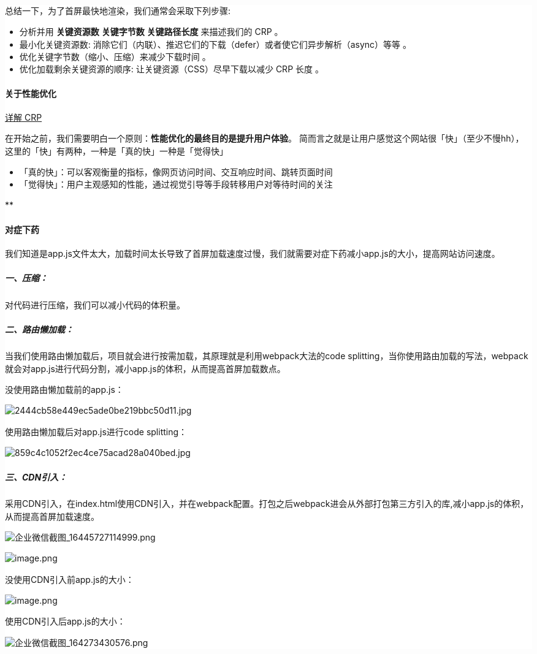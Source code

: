 总结一下，为了首屏最快地渲染，我们通常会采取下列步骤:

- 分析并用 **关键资源数** **关键字节数** **关键路径长度** 来描述我们的 CRP 。
- 最小化关键资源数: 消除它们（内联）、推迟它们的下载（defer）或者使它们异步解析（async）等等 。
- 优化关键字节数（缩小、压缩）来减少下载时间 。
- 优化加载剩余关键资源的顺序: 让关键资源（CSS）尽早下载以减少 CRP 长度 。



#### 关于性能优化

[详解 CRP](https://juejin.cn/post/6844903757038223367)

在开始之前，我们需要明白一个原则：**性能优化的最终目的是提升用户体验**。
简而言之就是让用户感觉这个网站很「快」（至少不慢hh），这里的「快」有两种，一种是「真的快」一种是「觉得快」

-   「真的快」：可以客观衡量的指标，像网页访问时间、交互响应时间、跳转页面时间
-   「觉得快」：用户主观感知的性能，通过视觉引导等手段转移用户对等待时间的关注

**

#### 对症下药

我们知道是app.js文件太大，加载时间太长导致了首屏加载速度过慢，我们就需要对症下药减小app.js的大小，提高网站访问速度。

##### 一、压缩：

对代码进行压缩，我们可以减小代码的体积量。

##### 二、路由懒加载：

当我们使用路由懒加载后，项目就会进行按需加载，其原理就是利用webpack大法的code splitting，当你使用路由加载的写法，webpack就会对app.js进行代码分割，减小app.js的体积，从而提高首屏加载数点。

没使用路由懒加载前的app.js：

![2444cb58e449ec5ade0be219bbc50d11.jpg](https://s2.loli.net/2022/07/29/WJG9aXFfUrygHbB.webp)

使用路由懒加载后对app.js进行code splitting：

![859c4c1052f2ec4ce75acad28a040bed.jpg](https://s2.loli.net/2022/07/29/5Uh8iyzs2VbwMmt.webp)

##### 三、CDN引入：

采用CDN引入，在index.html使用CDN引入，并在webpack配置。打包之后webpack进会从外部打包第三方引入的库,减小app.js的体积，从而提高首屏加载速度。

![企业微信截图_16445727114999.png](https://p1-juejin.byteimg.com/tos-cn-i-k3u1fbpfcp/f0908b9803dc47c09be50588e0552302~tplv-k3u1fbpfcp-zoom-in-crop-mark:1304:0:0:0.awebp?)

![image.png](https://p9-juejin.byteimg.com/tos-cn-i-k3u1fbpfcp/d0f4a07e69f44278ade44cd881f9c2fb~tplv-k3u1fbpfcp-zoom-in-crop-mark:1304:0:0:0.awebp?)

没使用CDN引入前app.js的大小：

![image.png](https://p3-juejin.byteimg.com/tos-cn-i-k3u1fbpfcp/43c7debfbeb34b8ebab5d6cc1bb202f2~tplv-k3u1fbpfcp-zoom-in-crop-mark:1304:0:0:0.awebp?)

使用CDN引入后app.js的大小：

![企业微信截图_164273430576.png](https://p9-juejin.byteimg.com/tos-cn-i-k3u1fbpfcp/e45a3227929a493481bd142cdb177ef1~tplv-k3u1fbpfcp-zoom-in-crop-mark:1304:0:0:0.awebp?)
